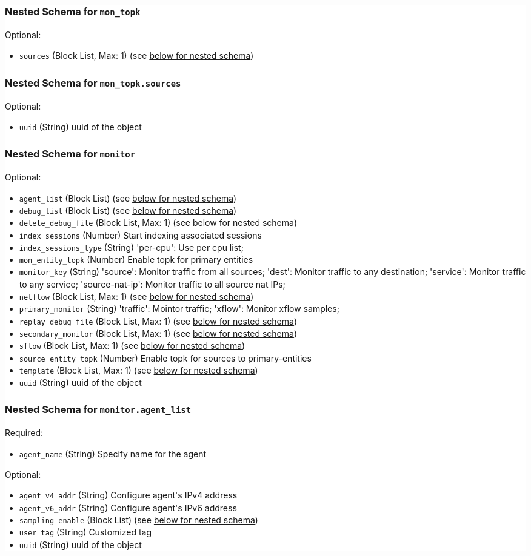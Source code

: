 

<a id="nestedblock--mon_topk"></a>
### Nested Schema for `mon_topk`

Optional:

- `sources` (Block List, Max: 1) (see [below for nested schema](#nestedblock--mon_topk--sources))

<a id="nestedblock--mon_topk--sources"></a>
### Nested Schema for `mon_topk.sources`

Optional:

- `uuid` (String) uuid of the object



<a id="nestedblock--monitor"></a>
### Nested Schema for `monitor`

Optional:

- `agent_list` (Block List) (see [below for nested schema](#nestedblock--monitor--agent_list))
- `debug_list` (Block List) (see [below for nested schema](#nestedblock--monitor--debug_list))
- `delete_debug_file` (Block List, Max: 1) (see [below for nested schema](#nestedblock--monitor--delete_debug_file))
- `index_sessions` (Number) Start indexing associated sessions
- `index_sessions_type` (String) 'per-cpu': Use per cpu list;
- `mon_entity_topk` (Number) Enable topk for primary entities
- `monitor_key` (String) 'source': Monitor traffic from all sources; 'dest': Monitor traffic to any destination; 'service': Monitor traffic to any service; 'source-nat-ip': Monitor traffic to all source nat IPs;
- `netflow` (Block List, Max: 1) (see [below for nested schema](#nestedblock--monitor--netflow))
- `primary_monitor` (String) 'traffic': Mointor traffic; 'xflow': Monitor xflow samples;
- `replay_debug_file` (Block List, Max: 1) (see [below for nested schema](#nestedblock--monitor--replay_debug_file))
- `secondary_monitor` (Block List, Max: 1) (see [below for nested schema](#nestedblock--monitor--secondary_monitor))
- `sflow` (Block List, Max: 1) (see [below for nested schema](#nestedblock--monitor--sflow))
- `source_entity_topk` (Number) Enable topk for sources to primary-entities
- `template` (Block List, Max: 1) (see [below for nested schema](#nestedblock--monitor--template))
- `uuid` (String) uuid of the object

<a id="nestedblock--monitor--agent_list"></a>
### Nested Schema for `monitor.agent_list`

Required:

- `agent_name` (String) Specify name for the agent

Optional:

- `agent_v4_addr` (String) Configure agent's IPv4 address
- `agent_v6_addr` (String) Configure agent's IPv6 address
- `sampling_enable` (Block List) (see [below for nested schema](#nestedblock--monitor--agent_list--sampling_enable))
- `user_tag` (String) Customized tag
- `uuid` (String) uuid of the object
